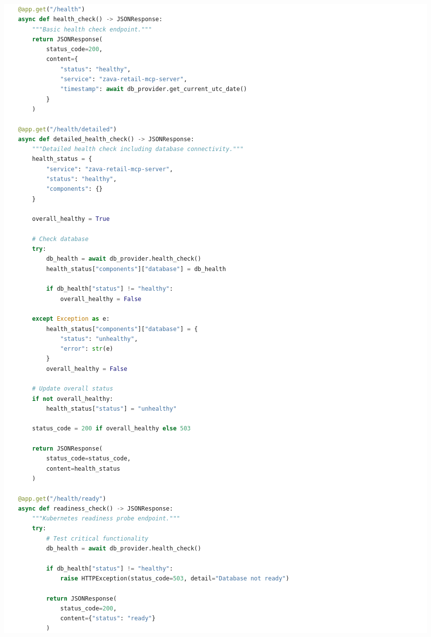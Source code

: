 ```python
    @app.get("/health")
    async def health_check() -> JSONResponse:
        """Basic health check endpoint."""
        return JSONResponse(
            status_code=200,
            content={
                "status": "healthy",
                "service": "zava-retail-mcp-server",
                "timestamp": await db_provider.get_current_utc_date()
            }
        )
    
    @app.get("/health/detailed")
    async def detailed_health_check() -> JSONResponse:
        """Detailed health check including database connectivity."""
        health_status = {
            "service": "zava-retail-mcp-server",
            "status": "healthy",
            "components": {}
        }
        
        overall_healthy = True
        
        # Check database
        try:
            db_health = await db_provider.health_check()
            health_status["components"]["database"] = db_health
            
            if db_health["status"] != "healthy":
                overall_healthy = False
                
        except Exception as e:
            health_status["components"]["database"] = {
                "status": "unhealthy",
                "error": str(e)
            }
            overall_healthy = False
        
        # Update overall status
        if not overall_healthy:
            health_status["status"] = "unhealthy"
        
        status_code = 200 if overall_healthy else 503
        
        return JSONResponse(
            status_code=status_code,
            content=health_status
        )
    
    @app.get("/health/ready")
    async def readiness_check() -> JSONResponse:
        """Kubernetes readiness probe endpoint."""
        try:
            # Test critical functionality
            db_health = await db_provider.health_check()
            
            if db_health["status"] != "healthy":
                raise HTTPException(status_code=503, detail="Database not ready")
            
            return JSONResponse(
                status_code=200,
                content={"status": "ready"}
            )
```